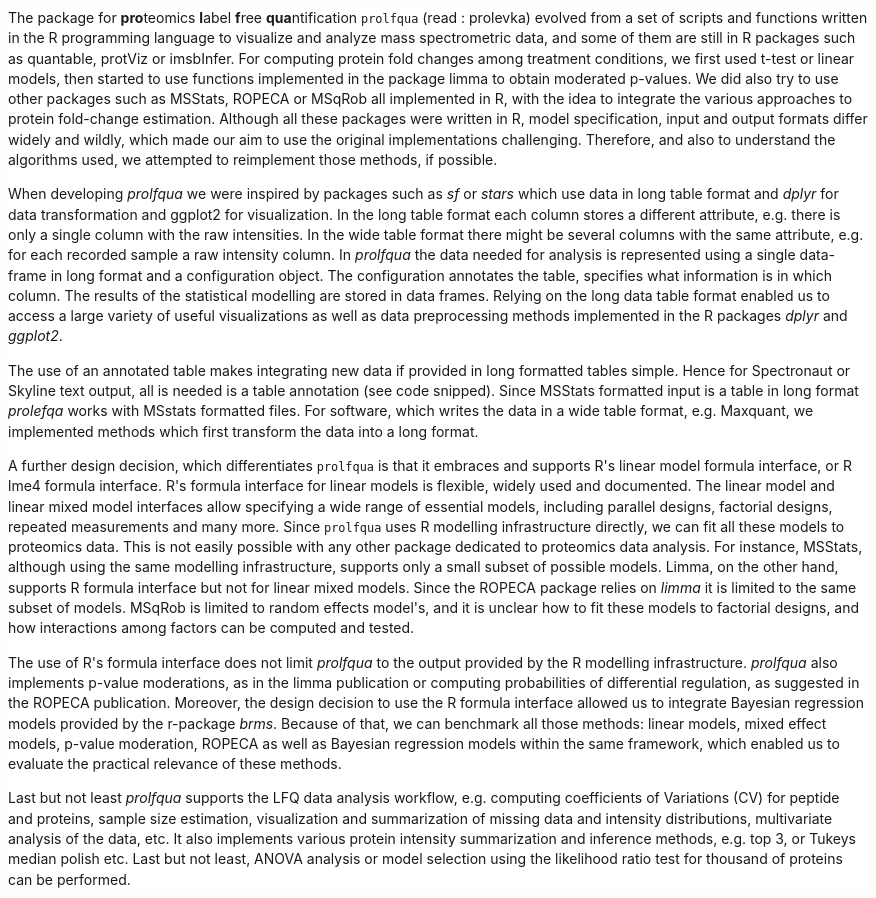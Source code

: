 The package for **pro**teomics **l**abel **f**ree **qua**ntification `prolfqua` (read : prolevka) evolved from a set of scripts and functions written in the R programming language to visualize and analyze mass spectrometric data, and some of them are still in R packages such as quantable, protViz or imsbInfer. For computing protein fold changes among treatment conditions, we first used t-test or linear models, then started to use functions implemented in the package limma to obtain moderated p-values. We did also try to use other packages such as MSStats, ROPECA or MSqRob all implemented in R, with the idea to integrate the various approaches to protein fold-change estimation. Although all these packages were written in R,  model specification, input and output formats differ widely and wildly, which made our aim to use the original implementations challenging. Therefore, and also to understand the algorithms used, we attempted to reimplement those methods, if possible. 

When developing _prolfqua_ we were inspired by packages such as _sf_ or _stars_ which use data in long table format and _dplyr_ for data transformation and ggplot2 for visualization.  In the long table format each column stores a different attribute, e.g. there is only a single column with the raw intensities. In the wide table format there might be several columns with the same attribute, e.g. for each recorded sample a raw intensity column.
In _prolfqua_ the data needed for analysis is represented using a single data-frame in long format and a configuration object. The configuration annotates the table, specifies what information is in which column. The results of the statistical modelling are stored in data frames.  Relying on the long data table format enabled us to access a large variety of useful visualizations as well as data preprocessing methods implemented in the R packages _dplyr_ and _ggplot2_.

The use of an annotated table makes integrating new data if provided in long formatted tables simple.  Hence for Spectronaut or Skyline text output, all is needed is a table annotation (see code snipped).  Since MSStats formatted input is a table in long format _prolefqa_ works with MSstats formatted files. For software, which writes the data in a wide table format, e.g. Maxquant, we implemented methods which first transform the data into a long format.  

A further design decision, which differentiates `prolfqua` is that it embraces and supports R's linear model formula interface, or R lme4 formula interface. R's formula interface for linear models is flexible, widely used and documented. The linear model and linear mixed model interfaces allow specifying a wide range of essential models, including parallel designs, factorial designs, repeated measurements and many more. Since `prolfqua` uses R modelling infrastructure directly, we can fit all these models to proteomics data.
This is not easily possible with any other package dedicated to proteomics data analysis. For instance, MSStats, although using the same modelling infrastructure, supports only a small subset of possible models. Limma, on the other hand, supports R formula interface but not for linear mixed models. Since the ROPECA package relies on _limma_ it is limited to the same subset of models. MSqRob is limited to random effects model's, and it is unclear how to fit these models to factorial designs, and how interactions among factors can be computed and tested.

The use of R's formula interface does not limit _prolfqua_ to the output provided by the R modelling infrastructure. _prolfqua_ also implements p-value moderations, as in the limma publication or computing probabilities of differential regulation, as suggested in the ROPECA publication. 
Moreover, the design decision to use the R formula interface allowed us to integrate Bayesian regression models provided by the r-package _brms_. Because of that, we can benchmark all those methods: linear models, mixed effect models, p-value moderation, ROPECA as well as Bayesian regression models within the same framework, which enabled us to evaluate the practical relevance of these methods.

Last but not least _prolfqua_ supports the LFQ data analysis workflow, e.g. computing coefficients of Variations (CV) for peptide and proteins, sample size estimation, visualization and summarization of missing data and intensity distributions, multivariate analysis of the data, etc.
It also implements various protein intensity summarization and inference methods, e.g. top 3, or Tukeys median polish etc. Last but not least, ANOVA analysis or model selection using the likelihood ratio test for thousand of proteins can be performed. 

